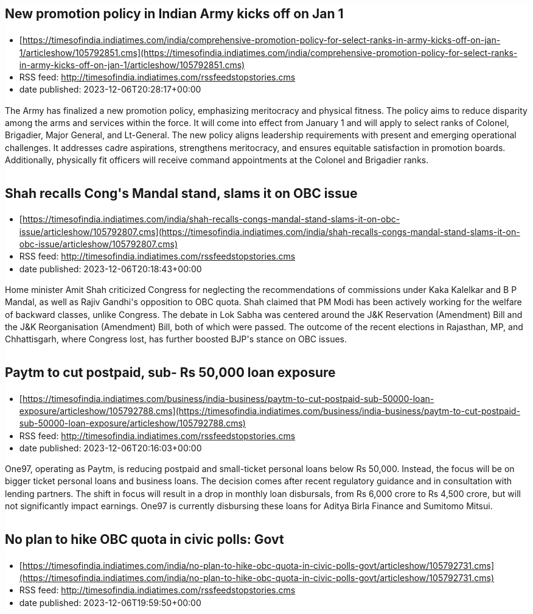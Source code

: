 ## New promotion policy in Indian Army kicks off on Jan 1
 - [https://timesofindia.indiatimes.com/india/comprehensive-promotion-policy-for-select-ranks-in-army-kicks-off-on-jan-1/articleshow/105792851.cms](https://timesofindia.indiatimes.com/india/comprehensive-promotion-policy-for-select-ranks-in-army-kicks-off-on-jan-1/articleshow/105792851.cms)
 - RSS feed: http://timesofindia.indiatimes.com/rssfeedstopstories.cms
 - date published: 2023-12-06T20:28:17+00:00

The Army has finalized a new promotion policy, emphasizing meritocracy and physical fitness. The policy aims to reduce disparity among the arms and services within the force. It will come into effect from January 1 and will apply to select ranks of Colonel, Brigadier, Major General, and Lt-General. The new policy aligns leadership requirements with present and emerging operational challenges. It addresses cadre aspirations, strengthens meritocracy, and ensures equitable satisfaction in promotion boards. Additionally, physically fit officers will receive command appointments at the Colonel and Brigadier ranks.

## Shah recalls Cong's Mandal stand, slams it on OBC issue
 - [https://timesofindia.indiatimes.com/india/shah-recalls-congs-mandal-stand-slams-it-on-obc-issue/articleshow/105792807.cms](https://timesofindia.indiatimes.com/india/shah-recalls-congs-mandal-stand-slams-it-on-obc-issue/articleshow/105792807.cms)
 - RSS feed: http://timesofindia.indiatimes.com/rssfeedstopstories.cms
 - date published: 2023-12-06T20:18:43+00:00

Home minister Amit Shah criticized Congress for neglecting the recommendations of commissions under Kaka Kalelkar and B P Mandal, as well as Rajiv Gandhi's opposition to OBC quota. Shah claimed that PM Modi has been actively working for the welfare of backward classes, unlike Congress. The debate in Lok Sabha was centered around the J&amp;K Reservation (Amendment) Bill and the J&amp;K Reorganisation (Amendment) Bill, both of which were passed. The outcome of the recent elections in Rajasthan, MP, and Chhattisgarh, where Congress lost, has further boosted BJP's stance on OBC issues.

## Paytm to cut postpaid, sub- Rs 50,000 loan exposure
 - [https://timesofindia.indiatimes.com/business/india-business/paytm-to-cut-postpaid-sub-50000-loan-exposure/articleshow/105792788.cms](https://timesofindia.indiatimes.com/business/india-business/paytm-to-cut-postpaid-sub-50000-loan-exposure/articleshow/105792788.cms)
 - RSS feed: http://timesofindia.indiatimes.com/rssfeedstopstories.cms
 - date published: 2023-12-06T20:16:03+00:00

One97, operating as Paytm, is reducing postpaid and small-ticket personal loans below Rs 50,000. Instead, the focus will be on bigger ticket personal loans and business loans. The decision comes after recent regulatory guidance and in consultation with lending partners. The shift in focus will result in a drop in monthly loan disbursals, from Rs 6,000 crore to Rs 4,500 crore, but will not significantly impact earnings. One97 is currently disbursing these loans for Aditya Birla Finance and Sumitomo Mitsui.

## No plan to hike OBC quota in civic polls: Govt
 - [https://timesofindia.indiatimes.com/india/no-plan-to-hike-obc-quota-in-civic-polls-govt/articleshow/105792731.cms](https://timesofindia.indiatimes.com/india/no-plan-to-hike-obc-quota-in-civic-polls-govt/articleshow/105792731.cms)
 - RSS feed: http://timesofindia.indiatimes.com/rssfeedstopstories.cms
 - date published: 2023-12-06T19:59:50+00:00
